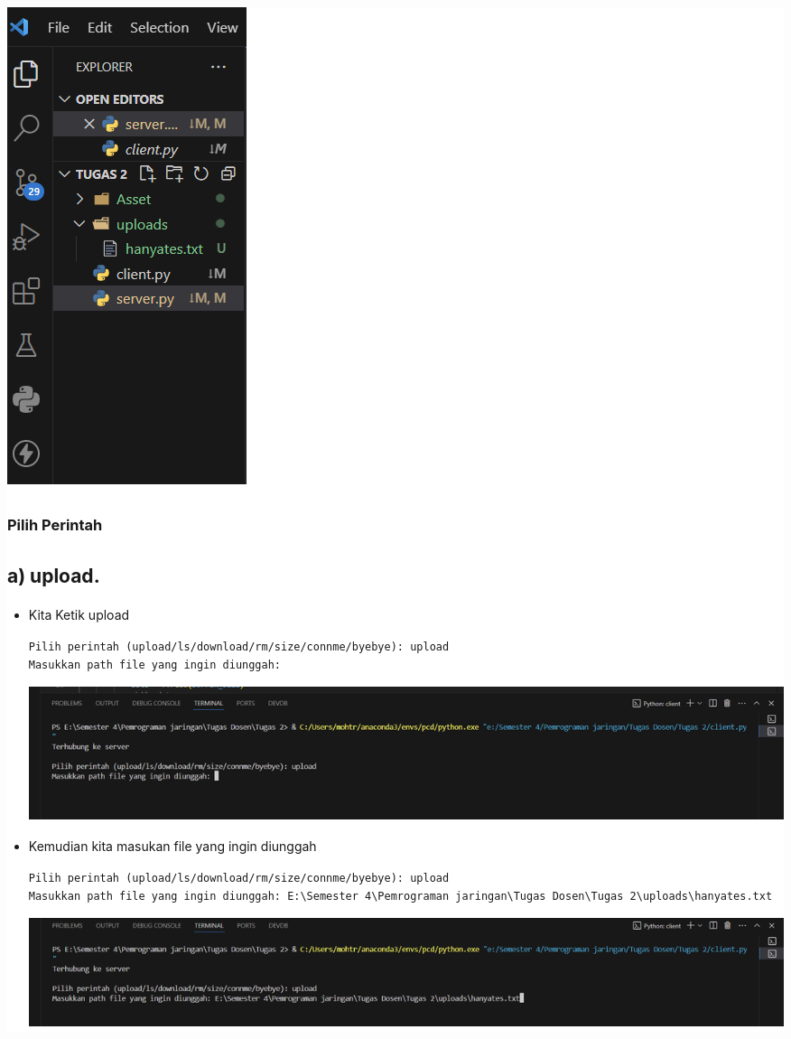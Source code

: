 # ![alt text](https://github.com/MohammadTriBagus/Tugas-FTP-Socket-Programing-On-python/blob/main/Asset%20tambahan/folderbaru.png?raw=true)


### Pilih Perintah

## a) **upload**.

- Kita Ketik upload
  
    ```
    Pilih perintah (upload/ls/download/rm/size/connme/byebye): upload
    Masukkan path file yang ingin diunggah:
    ```
    ![alt text](https://github.com/MohammadTriBagus/Tugas-FTP-Socket-Programing-On-python/blob/main/Asset/uploadstep1.png?raw=true)

- Kemudian kita masukan file yang ingin diunggah 
    ```
    Pilih perintah (upload/ls/download/rm/size/connme/byebye): upload
    Masukkan path file yang ingin diunggah: E:\Semester 4\Pemrograman jaringan\Tugas Dosen\Tugas 2\uploads\hanyates.txt
    ```
    ![alt text](https://github.com/MohammadTriBagus/Tugas-FTP-Socket-Programing-On-python/blob/main/Asset/uploadstep2.png?raw=true)
